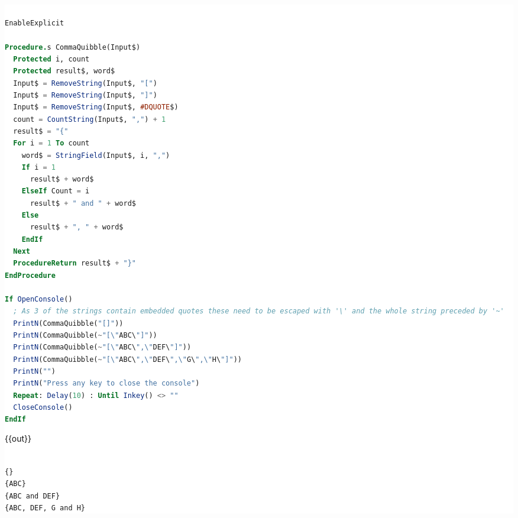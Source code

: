 
```PureBasic

EnableExplicit

Procedure.s CommaQuibble(Input$)
  Protected i, count
  Protected result$, word$
  Input$ = RemoveString(Input$, "[")
  Input$ = RemoveString(Input$, "]")
  Input$ = RemoveString(Input$, #DQUOTE$)
  count = CountString(Input$, ",") + 1
  result$ = "{"
  For i = 1 To count
    word$ = StringField(Input$, i, ",")
    If i = 1
      result$ + word$
    ElseIf Count = i
      result$ + " and " + word$      
    Else
      result$ + ", " + word$
    EndIf
  Next
  ProcedureReturn result$ + "}"
EndProcedure

If OpenConsole()
  ; As 3 of the strings contain embedded quotes these need to be escaped with '\' and the whole string preceded by '~'
  PrintN(CommaQuibble("[]"))
  PrintN(CommaQuibble(~"[\"ABC\"]"))
  PrintN(CommaQuibble(~"[\"ABC\",\"DEF\"]"))
  PrintN(CommaQuibble(~"[\"ABC\",\"DEF\",\"G\",\"H\"]"))
  PrintN("")
  PrintN("Press any key to close the console")
  Repeat: Delay(10) : Until Inkey() <> ""
  CloseConsole()
EndIf

```


{{out}}

```txt

{}
{ABC}
{ABC and DEF}
{ABC, DEF, G and H}

```


